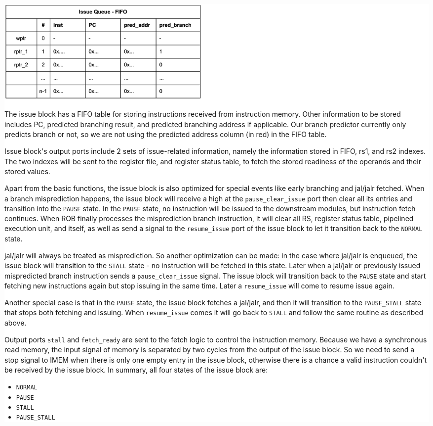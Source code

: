 <img src="table_images/issue_queue_FIFO.png" alt="issue_FIFO" width="400"/>
</p>

The issue block has a FIFO table for storing instructions received from instruction memory. Other information to be stored includes PC, predicted branching result, and predicted branching address if applicable. Our branch predictor currently only predicts branch or not, so we are not using the predicted address column (in red) in the FIFO table.

Issue block's output ports include 2 sets of issue-related information, namely the information stored in FIFO, rs1, and rs2 indexes. The two indexes will be sent to the register file, and register status table, to fetch the stored readiness of the operands and their stored values. 

Apart from the basic functions, the issue block is also optimized for special events like early branching and jal/jalr fetched. When a branch misprediction happens, the issue block will receive a high at the `pause_clear_issue` port then clear all its entries and transition into the `PAUSE` state. In the `PAUSE` state, no instruction will be issued to the downstream modules, but instruction fetch continues. When ROB finally processes the misprediction branch instruction, it will clear all RS, register status table, pipelined execution unit, and itself, as well as send a signal to the `resume_issue` port of the issue block to let it transition back to the `NORMAL` state. 

jal/jalr will always be treated as misprediction. So another optimization can be made: in the case where jal/jalr is enqueued, the issue block will transition to the `STALL` state - no instruction will be fetched in this state. Later when a jal/jalr or previously issued mispredicted branch instruction sends a `pause_clear_issue` signal. The issue block will transition back to the `PAUSE` state and start fetching new instructions again but stop issuing in the same time. Later a `resume_issue` will come to resume issue again.

Another special case is that in the `PAUSE` state, the issue block fetches a jal/jalr, and then it will transition to the `PAUSE_STALL` state that stops both fetching and issuing. When `resume_issue` comes it will go back to `STALL` and follow the same routine as described above.

Output ports `stall` and `fetch_ready` are sent to the fetch logic to control the instruction memory. Because we have a synchronous read memory, the input signal of memory is separated by two cycles from the output of the issue block. So we need to send a stop signal to IMEM when there is only one empty entry in the issue block, otherwise there is a chance a valid instruction couldn't be received by the issue block. In summary, all four states of the issue block are:
- `NORMAL`
- `PAUSE`
- `STALL`
- `PAUSE_STALL`
